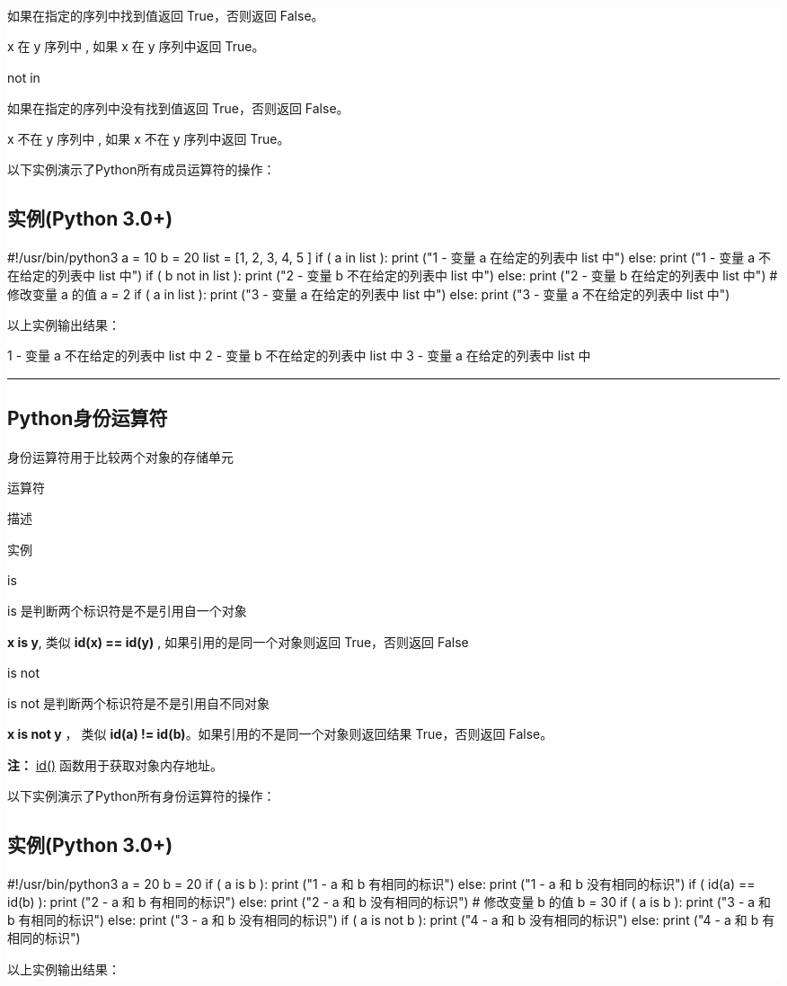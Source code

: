 如果在指定的序列中找到值返回 True，否则返回 False。

x 在 y 序列中 , 如果 x 在 y 序列中返回 True。

not in

如果在指定的序列中没有找到值返回 True，否则返回 False。

x 不在 y 序列中 , 如果 x 不在 y 序列中返回 True。

以下实例演示了Python所有成员运算符的操作：

## 实例(Python 3.0+)

#!/usr/bin/python3 a = 10 b = 20 list = [1, 2, 3, 4, 5 ] if ( a in list ): print ("1 - 变量 a 在给定的列表中 list 中") else: print ("1 - 变量 a 不在给定的列表中 list 中") if ( b not in list ): print ("2 - 变量 b 不在给定的列表中 list 中") else: print ("2 - 变量 b 在给定的列表中 list 中") # 修改变量 a 的值 a = 2 if ( a in list ): print ("3 - 变量 a 在给定的列表中 list 中") else: print ("3 - 变量 a 不在给定的列表中 list 中")

以上实例输出结果：

1 - 变量 a 不在给定的列表中 list 中 2 - 变量 b 不在给定的列表中 list 中 3 - 变量 a 在给定的列表中 list 中

---

## Python身份运算符

身份运算符用于比较两个对象的存储单元

运算符

描述

实例

is

is 是判断两个标识符是不是引用自一个对象

**x is y**, 类似 **id(x) == id(y)** , 如果引用的是同一个对象则返回 True，否则返回 False

is not

is not 是判断两个标识符是不是引用自不同对象

**x is not y** ， 类似 **id(a) != id(b)**。如果引用的不是同一个对象则返回结果 True，否则返回 False。

**注：** [id()](https://www.runoob.com/python/python-func-id.html) 函数用于获取对象内存地址。

以下实例演示了Python所有身份运算符的操作：

## 实例(Python 3.0+)

#!/usr/bin/python3 a = 20 b = 20 if ( a is b ): print ("1 - a 和 b 有相同的标识") else: print ("1 - a 和 b 没有相同的标识") if ( id(a) == id(b) ): print ("2 - a 和 b 有相同的标识") else: print ("2 - a 和 b 没有相同的标识") # 修改变量 b 的值 b = 30 if ( a is b ): print ("3 - a 和 b 有相同的标识") else: print ("3 - a 和 b 没有相同的标识") if ( a is not b ): print ("4 - a 和 b 没有相同的标识") else: print ("4 - a 和 b 有相同的标识")

以上实例输出结果：
